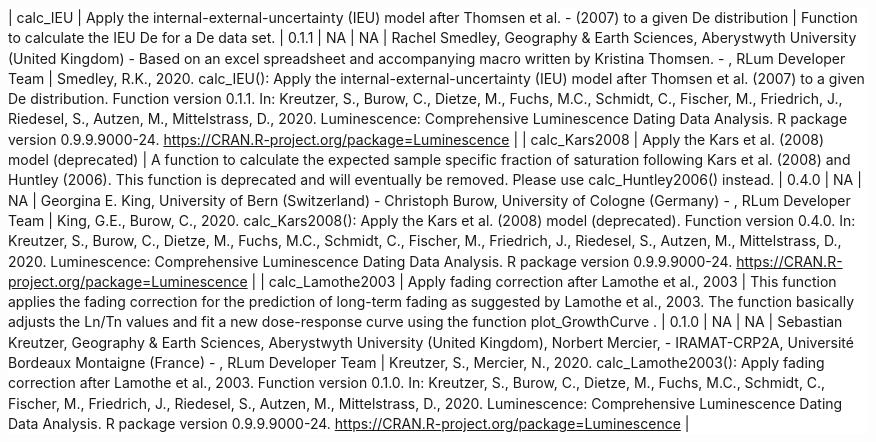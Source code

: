 | calc_IEU                         | Apply the internal-external-uncertainty (IEU) model after Thomsen et al. -  (2007) to a given De distribution                                    | Function to calculate the IEU De for a De data set.                                                                                                                                                                                                                                                                                                                                                                                                                                                                                                                                                                                                                                                                                                                                                                                | 0.1.1   | NA     | NA     | Rachel Smedley, Geography & Earth Sciences, Aberystwyth University (United Kingdom)   -  Based on an excel spreadsheet and accompanying macro written by Kristina Thomsen. -  , RLum Developer Team                                                                                                                               | Smedley, R.K., 2020. calc_IEU(): Apply the internal-external-uncertainty (IEU) model after Thomsen et al. (2007) to a given De distribution. Function version 0.1.1. In: Kreutzer, S., Burow, C., Dietze, M., Fuchs, M.C., Schmidt, C., Fischer, M., Friedrich, J., Riedesel, S., Autzen, M., Mittelstrass, D., 2020. Luminescence: Comprehensive Luminescence Dating Data Analysis. R package version 0.9.9.9000-24. https://CRAN.R-project.org/package=Luminescence                                                                 |
| calc_Kars2008                    | Apply the Kars et al. (2008) model (deprecated)                                                                                                     | A function to calculate the expected sample specific fraction of saturation following Kars et al. (2008) and Huntley (2006). This function is deprecated and will eventually be removed. Please use  calc_Huntley2006()  instead.                                                                                                                                                                                                                                                                                                                                                                                                                                                                                                                                                                                                  | 0.4.0   | NA     | NA     | Georgina E. King, University of Bern (Switzerland)   -  Christoph Burow, University of Cologne (Germany) -  , RLum Developer Team                                                                                                                                                                                                 | King, G.E., Burow, C., 2020. calc_Kars2008(): Apply the Kars et al. (2008) model (deprecated). Function version 0.4.0. In: Kreutzer, S., Burow, C., Dietze, M., Fuchs, M.C., Schmidt, C., Fischer, M., Friedrich, J., Riedesel, S., Autzen, M., Mittelstrass, D., 2020. Luminescence: Comprehensive Luminescence Dating Data Analysis. R package version 0.9.9.9000-24. https://CRAN.R-project.org/package=Luminescence                                                                                                               |
| calc_Lamothe2003                 | Apply fading correction after Lamothe et al., 2003                                                                                                  | This function applies the fading correction for the prediction of long-term fading as suggested by Lamothe et al., 2003. The function basically adjusts the Ln/Tn values and fit a new dose-response curve using the function  plot_GrowthCurve .                                                                                                                                                                                                                                                                                                                                                                                                                                                                                                                                                                                  | 0.1.0   | NA     | NA     | Sebastian Kreutzer, Geography & Earth Sciences, Aberystwyth University (United Kingdom), Norbert Mercier, -  IRAMAT-CRP2A, Université Bordeaux Montaigne (France) -  , RLum Developer Team                                                                                                                                        | Kreutzer, S., Mercier, N., 2020. calc_Lamothe2003(): Apply fading correction after Lamothe et al., 2003. Function version 0.1.0. In: Kreutzer, S., Burow, C., Dietze, M., Fuchs, M.C., Schmidt, C., Fischer, M., Friedrich, J., Riedesel, S., Autzen, M., Mittelstrass, D., 2020. Luminescence: Comprehensive Luminescence Dating Data Analysis. R package version 0.9.9.9000-24. https://CRAN.R-project.org/package=Luminescence                                                                                                     |